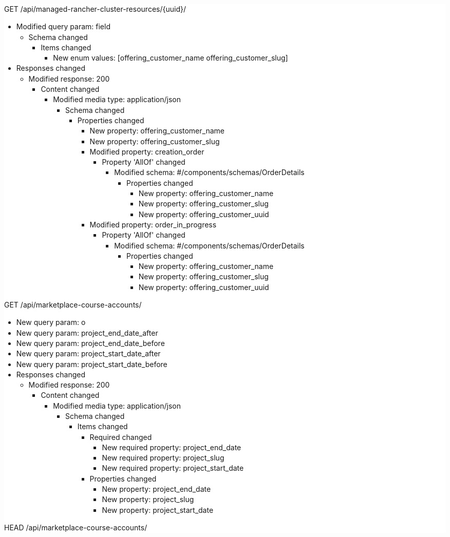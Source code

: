 GET /api/managed-rancher-cluster-resources/{uuid}/

- Modified query param: field
  - Schema changed
    - Items changed
      - New enum values: [offering_customer_name offering_customer_slug]
- Responses changed
  - Modified response: 200
    - Content changed
      - Modified media type: application/json
        - Schema changed
          - Properties changed
            - New property: offering_customer_name
            - New property: offering_customer_slug
            - Modified property: creation_order
              - Property 'AllOf' changed
                - Modified schema: #/components/schemas/OrderDetails
                  - Properties changed
                    - New property: offering_customer_name
                    - New property: offering_customer_slug
                    - New property: offering_customer_uuid
            - Modified property: order_in_progress
              - Property 'AllOf' changed
                - Modified schema: #/components/schemas/OrderDetails
                  - Properties changed
                    - New property: offering_customer_name
                    - New property: offering_customer_slug
                    - New property: offering_customer_uuid

GET /api/marketplace-course-accounts/

- New query param: o
- New query param: project_end_date_after
- New query param: project_end_date_before
- New query param: project_start_date_after
- New query param: project_start_date_before
- Responses changed
  - Modified response: 200
    - Content changed
      - Modified media type: application/json
        - Schema changed
          - Items changed
            - Required changed
              - New required property: project_end_date
              - New required property: project_slug
              - New required property: project_start_date
            - Properties changed
              - New property: project_end_date
              - New property: project_slug
              - New property: project_start_date

HEAD /api/marketplace-course-accounts/
